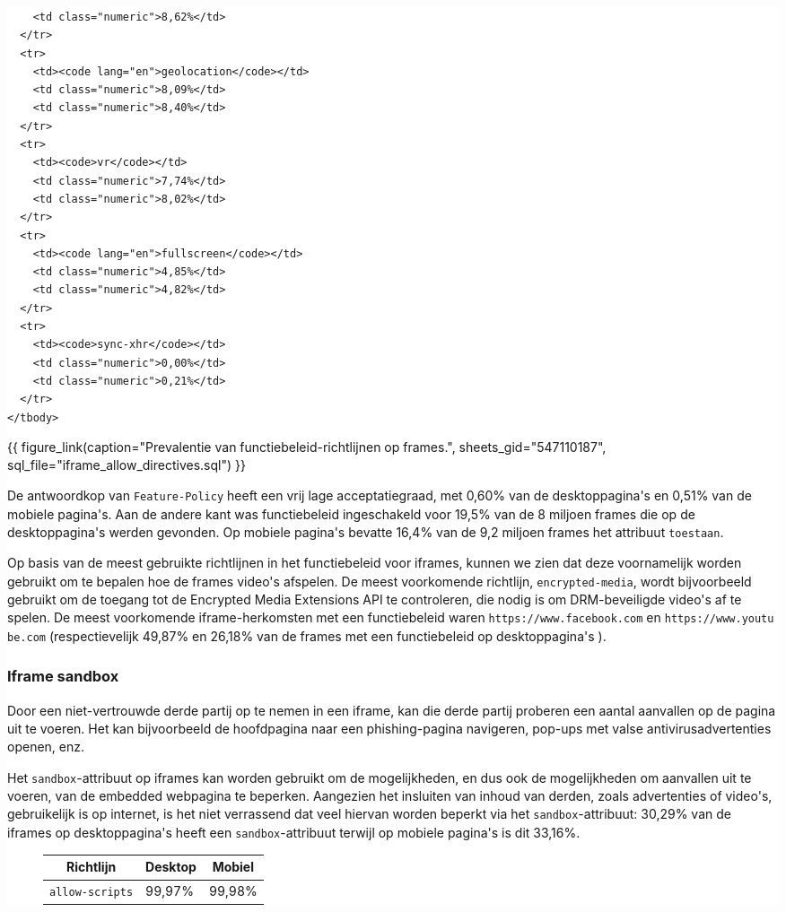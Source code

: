         <td class="numeric">8,62%</td>
      </tr>
      <tr>
        <td><code lang="en">geolocation</code></td>
        <td class="numeric">8,09%</td>
        <td class="numeric">8,40%</td>
      </tr>
      <tr>
        <td><code>vr</code></td>
        <td class="numeric">7,74%</td>
        <td class="numeric">8,02%</td>
      </tr>
      <tr>
        <td><code lang="en">fullscreen</code></td>
        <td class="numeric">4,85%</td>
        <td class="numeric">4,82%</td>
      </tr>
      <tr>
        <td><code>sync-xhr</code></td>
        <td class="numeric">0,00%</td>
        <td class="numeric">0,21%</td>
      </tr>
    </tbody>
  </table>
<figcaption>{{ figure_link(caption="Prevalentie van functiebeleid-richtlijnen op frames.", sheets_gid="547110187", sql_file="iframe_allow_directives.sql") }}</figcaption>
</figure>

De antwoordkop van `Feature-Policy` heeft een vrij lage acceptatiegraad, met 0,60% van de desktoppagina's en 0,51% van de mobiele pagina's. Aan de andere kant was functiebeleid ingeschakeld voor 19,5% van de 8 miljoen frames die op de desktoppagina's werden gevonden. Op mobiele pagina's bevatte 16,4% van de 9,2 miljoen frames het attribuut `toestaan`.

Op basis van de meest gebruikte richtlijnen in het functiebeleid voor iframes, kunnen we zien dat deze voornamelijk worden gebruikt om te bepalen hoe de frames video's afspelen. De meest voorkomende richtlijn, `encrypted-media`, wordt bijvoorbeeld gebruikt om de toegang tot de Encrypted Media Extensions API te controleren, die nodig is om DRM-beveiligde video's af te spelen. De meest voorkomende iframe-herkomsten met een functiebeleid waren `https://www.facebook.com` en `https://www.youtube.com` (respectievelijk 49,87% en 26,18% van de frames met een functiebeleid op desktoppagina's ).

### Iframe sandbox

Door een niet-vertrouwde derde partij op te nemen in een iframe, kan die derde partij proberen een aantal aanvallen op de pagina uit te voeren. Het kan bijvoorbeeld de hoofdpagina naar een phishing-pagina navigeren, pop-ups met valse antivirusadvertenties openen, enz.

Het `sandbox`-attribuut op iframes kan worden gebruikt om de mogelijkheden, en dus ook de mogelijkheden om aanvallen uit te voeren, van de embedded webpagina te beperken. Aangezien het insluiten van inhoud van derden, zoals advertenties of video's, gebruikelijk is op internet, is het niet verrassend dat veel hiervan worden beperkt via het `sandbox`-attribuut: 30,29% van de iframes op desktoppagina's heeft een `sandbox`-attribuut terwijl op mobiele pagina's is dit 33,16%.

<figure>
  <table>
    <thead>
      <tr>
        <th>Richtlijn</th>
        <th>Desktop</th>
        <th>Mobiel</th>
      </tr>
    </thead>
    <tbody>
      <tr>
        <td><code lang="en">allow-scripts</code></td>
        <td class="numeric">99,97%</td>
        <td class="numeric">99,98%</td>